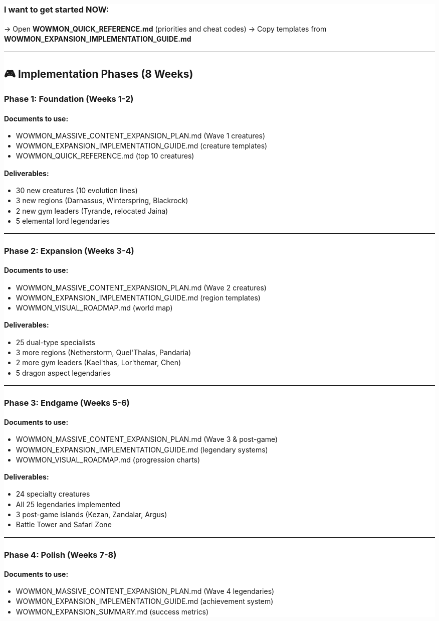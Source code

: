 ### I want to get started NOW:
→ Open **WOWMON_QUICK_REFERENCE.md** (priorities and cheat codes)
→ Copy templates from **WOWMON_EXPANSION_IMPLEMENTATION_GUIDE.md**

---

## 🎮 Implementation Phases (8 Weeks)

### Phase 1: Foundation (Weeks 1-2)
**Documents to use:**
- WOWMON_MASSIVE_CONTENT_EXPANSION_PLAN.md (Wave 1 creatures)
- WOWMON_EXPANSION_IMPLEMENTATION_GUIDE.md (creature templates)
- WOWMON_QUICK_REFERENCE.md (top 10 creatures)

**Deliverables:**
- 30 new creatures (10 evolution lines)
- 3 new regions (Darnassus, Winterspring, Blackrock)
- 2 new gym leaders (Tyrande, relocated Jaina)
- 5 elemental lord legendaries

---

### Phase 2: Expansion (Weeks 3-4)
**Documents to use:**
- WOWMON_MASSIVE_CONTENT_EXPANSION_PLAN.md (Wave 2 creatures)
- WOWMON_EXPANSION_IMPLEMENTATION_GUIDE.md (region templates)
- WOWMON_VISUAL_ROADMAP.md (world map)

**Deliverables:**
- 25 dual-type specialists
- 3 more regions (Netherstorm, Quel'Thalas, Pandaria)
- 2 more gym leaders (Kael'thas, Lor'themar, Chen)
- 5 dragon aspect legendaries

---

### Phase 3: Endgame (Weeks 5-6)
**Documents to use:**
- WOWMON_MASSIVE_CONTENT_EXPANSION_PLAN.md (Wave 3 & post-game)
- WOWMON_EXPANSION_IMPLEMENTATION_GUIDE.md (legendary systems)
- WOWMON_VISUAL_ROADMAP.md (progression charts)

**Deliverables:**
- 24 specialty creatures
- All 25 legendaries implemented
- 3 post-game islands (Kezan, Zandalar, Argus)
- Battle Tower and Safari Zone

---

### Phase 4: Polish (Weeks 7-8)
**Documents to use:**
- WOWMON_MASSIVE_CONTENT_EXPANSION_PLAN.md (Wave 4 legendaries)
- WOWMON_EXPANSION_IMPLEMENTATION_GUIDE.md (achievement system)
- WOWMON_EXPANSION_SUMMARY.md (success metrics)
